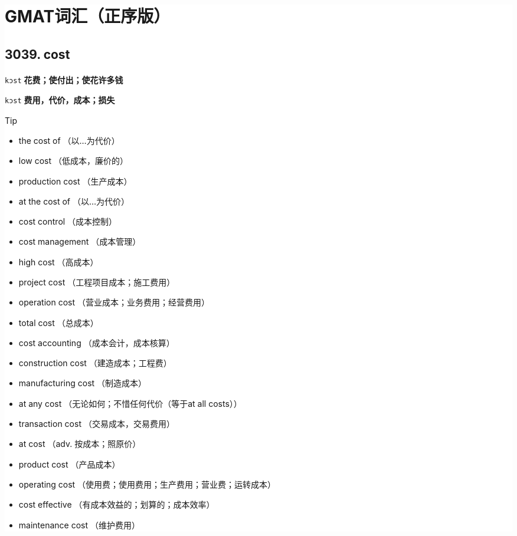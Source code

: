 # GMAT词汇（正序版）

## 3039. cost

`kɔst`  **花费；使付出；使花许多钱**

`kɔst`  **费用，代价，成本；损失**

> [!TIP]
>
> - the cost of （以…为代价）
>
> - low cost （低成本，廉价的）
>
> - production cost （生产成本）
>
> - at the cost of （以…为代价）
>
> - cost control （成本控制）
>
> - cost management （成本管理）
>
> - high cost （高成本）
>
> - project cost （工程项目成本；施工费用）
>
> - operation cost （营业成本；业务费用；经营费用）
>
> - total cost （总成本）
>
> - cost accounting （成本会计，成本核算）
>
> - construction cost （建造成本；工程费）
>
> - manufacturing cost （制造成本）
>
> - at any cost （无论如何；不惜任何代价（等于at all costs））
>
> - transaction cost （交易成本，交易费用）
>
> - at cost （adv. 按成本；照原价）
>
> - product cost （产品成本）
>
> - operating cost （使用费；使用费用；生产费用；营业费；运转成本）
>
> - cost effective （有成本效益的；划算的；成本效率）
>
> - maintenance cost （维护费用）
>
